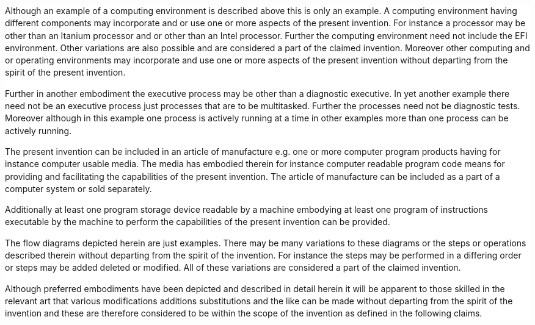 Although an example of a computing environment is described above this is only an example. A computing environment having different components may incorporate and or use one or more aspects of the present invention. For instance a processor may be other than an Itanium processor and or other than an Intel processor. Further the computing environment need not include the EFI environment. Other variations are also possible and are considered a part of the claimed invention. Moreover other computing and or operating environments may incorporate and use one or more aspects of the present invention without departing from the spirit of the present invention.

Further in another embodiment the executive process may be other than a diagnostic executive. In yet another example there need not be an executive process just processes that are to be multitasked. Further the processes need not be diagnostic tests. Moreover although in this example one process is actively running at a time in other examples more than one process can be actively running.

The present invention can be included in an article of manufacture e.g. one or more computer program products having for instance computer usable media. The media has embodied therein for instance computer readable program code means for providing and facilitating the capabilities of the present invention. The article of manufacture can be included as a part of a computer system or sold separately.

Additionally at least one program storage device readable by a machine embodying at least one program of instructions executable by the machine to perform the capabilities of the present invention can be provided.

The flow diagrams depicted herein are just examples. There may be many variations to these diagrams or the steps or operations described therein without departing from the spirit of the invention. For instance the steps may be performed in a differing order or steps may be added deleted or modified. All of these variations are considered a part of the claimed invention.

Although preferred embodiments have been depicted and described in detail herein it will be apparent to those skilled in the relevant art that various modifications additions substitutions and the like can be made without departing from the spirit of the invention and these are therefore considered to be within the scope of the invention as defined in the following claims.

